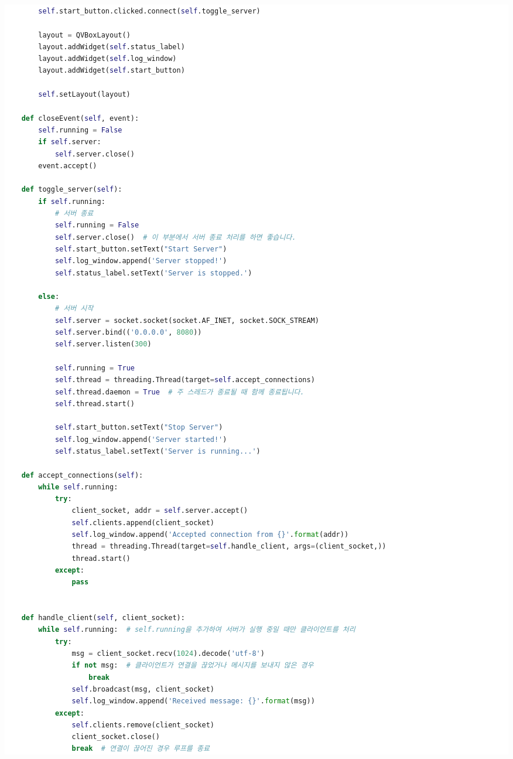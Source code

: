 ```python
        self.start_button.clicked.connect(self.toggle_server)

        layout = QVBoxLayout()
        layout.addWidget(self.status_label)
        layout.addWidget(self.log_window)
        layout.addWidget(self.start_button)

        self.setLayout(layout)

    def closeEvent(self, event):
        self.running = False
        if self.server:
            self.server.close()
        event.accept()

    def toggle_server(self):
        if self.running:
            # 서버 종료
            self.running = False
            self.server.close()  # 이 부분에서 서버 종료 처리를 하면 좋습니다.
            self.start_button.setText("Start Server")
            self.log_window.append('Server stopped!')
            self.status_label.setText('Server is stopped.')

        else:
            # 서버 시작
            self.server = socket.socket(socket.AF_INET, socket.SOCK_STREAM)
            self.server.bind(('0.0.0.0', 8080))
            self.server.listen(300)
            
            self.running = True
            self.thread = threading.Thread(target=self.accept_connections)
            self.thread.daemon = True  # 주 스레드가 종료될 때 함께 종료됩니다.
            self.thread.start()

            self.start_button.setText("Stop Server")
            self.log_window.append('Server started!')
            self.status_label.setText('Server is running...')

    def accept_connections(self):
        while self.running:
            try:
                client_socket, addr = self.server.accept()
                self.clients.append(client_socket)
                self.log_window.append('Accepted connection from {}'.format(addr))
                thread = threading.Thread(target=self.handle_client, args=(client_socket,))
                thread.start()
            except:
                pass


    def handle_client(self, client_socket):
        while self.running:  # self.running을 추가하여 서버가 실행 중일 때만 클라이언트를 처리
            try:
                msg = client_socket.recv(1024).decode('utf-8')
                if not msg:  # 클라이언트가 연결을 끊었거나 메시지를 보내지 않은 경우
                    break
                self.broadcast(msg, client_socket)
                self.log_window.append('Received message: {}'.format(msg))
            except:
                self.clients.remove(client_socket)
                client_socket.close()
                break  # 연결이 끊어진 경우 루프를 종료
```